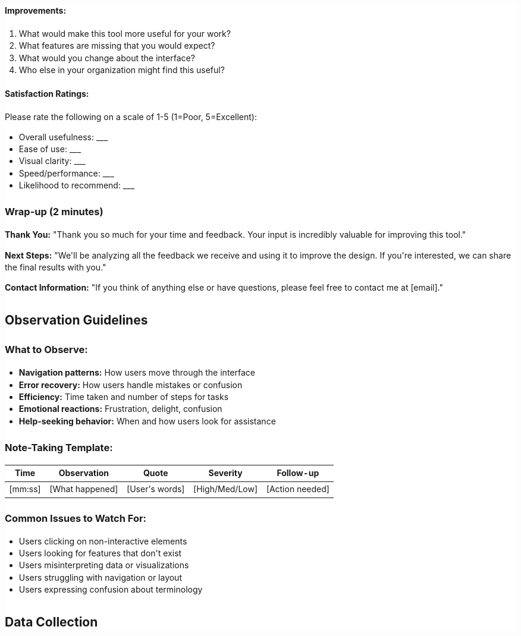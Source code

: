 #### Improvements:
1. What would make this tool more useful for your work?
2. What features are missing that you would expect?
3. What would you change about the interface?
4. Who else in your organization might find this useful?

#### Satisfaction Ratings:
Please rate the following on a scale of 1-5 (1=Poor, 5=Excellent):
- Overall usefulness: ___
- Ease of use: ___
- Visual clarity: ___
- Speed/performance: ___
- Likelihood to recommend: ___

### Wrap-up (2 minutes)

**Thank You:**
"Thank you so much for your time and feedback. Your input is incredibly valuable for improving this tool."

**Next Steps:**
"We'll be analyzing all the feedback we receive and using it to improve the design. If you're interested, we can share the final results with you."

**Contact Information:**
"If you think of anything else or have questions, please feel free to contact me at [email]."

## Observation Guidelines

### What to Observe:
- **Navigation patterns:** How users move through the interface
- **Error recovery:** How users handle mistakes or confusion
- **Efficiency:** Time taken and number of steps for tasks
- **Emotional reactions:** Frustration, delight, confusion
- **Help-seeking behavior:** When and how users look for assistance

### Note-Taking Template:

| Time | Observation | Quote | Severity | Follow-up |
|------|-------------|-------|----------|-----------|
| [mm:ss] | [What happened] | [User's words] | [High/Med/Low] | [Action needed] |

### Common Issues to Watch For:
- Users clicking on non-interactive elements
- Users looking for features that don't exist
- Users misinterpreting data or visualizations
- Users struggling with navigation or layout
- Users expressing confusion about terminology

## Data Collection
